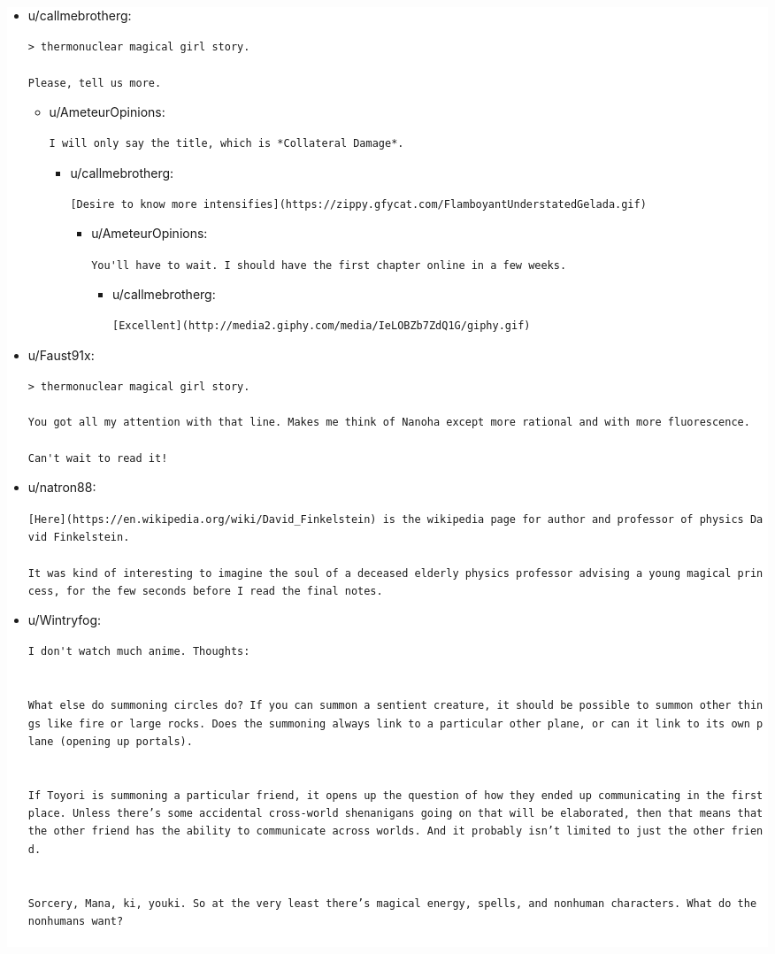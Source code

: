   - u/callmebrotherg:
    ```
    > thermonuclear magical girl story. 

    Please, tell us more.
    ```

    - u/AmeteurOpinions:
      ```
      I will only say the title, which is *Collateral Damage*.
      ```

      - u/callmebrotherg:
        ```
        [Desire to know more intensifies](https://zippy.gfycat.com/FlamboyantUnderstatedGelada.gif)
        ```

        - u/AmeteurOpinions:
          ```
          You'll have to wait. I should have the first chapter online in a few weeks.
          ```

          - u/callmebrotherg:
            ```
            [Excellent](http://media2.giphy.com/media/IeLOBZb7ZdQ1G/giphy.gif)
            ```

  - u/Faust91x:
    ```
    > thermonuclear magical girl story.

    You got all my attention with that line. Makes me think of Nanoha except more rational and with more fluorescence.

    Can't wait to read it!
    ```

- u/natron88:
  ```
  [Here](https://en.wikipedia.org/wiki/David_Finkelstein) is the wikipedia page for author and professor of physics David Finkelstein.

  It was kind of interesting to imagine the soul of a deceased elderly physics professor advising a young magical princess, for the few seconds before I read the final notes.
  ```

- u/Wintryfog:
  ```
  I don't watch much anime. Thoughts:


  What else do summoning circles do? If you can summon a sentient creature, it should be possible to summon other things like fire or large rocks. Does the summoning always link to a particular other plane, or can it link to its own plane (opening up portals).


  If Toyori is summoning a particular friend, it opens up the question of how they ended up communicating in the first place. Unless there’s some accidental cross-world shenanigans going on that will be elaborated, then that means that the other friend has the ability to communicate across worlds. And it probably isn’t limited to just the other friend.


  Sorcery, Mana, ki, youki. So at the very least there’s magical energy, spells, and nonhuman characters. What do the nonhumans want?


  ```